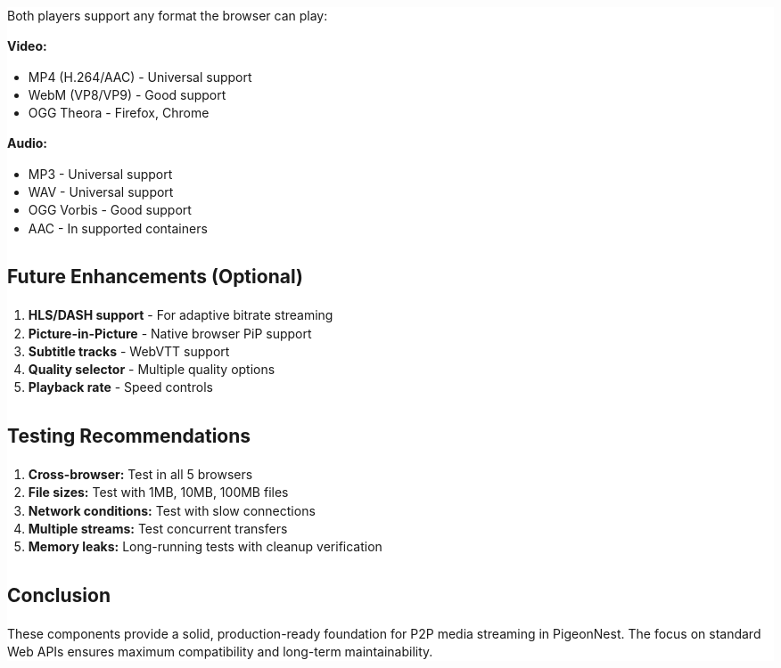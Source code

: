 Both players support any format the browser can play:

**Video:**
- MP4 (H.264/AAC) - Universal support
- WebM (VP8/VP9) - Good support
- OGG Theora - Firefox, Chrome

**Audio:**
- MP3 - Universal support
- WAV - Universal support
- OGG Vorbis - Good support
- AAC - In supported containers

## Future Enhancements (Optional)

1. **HLS/DASH support** - For adaptive bitrate streaming
2. **Picture-in-Picture** - Native browser PiP support
3. **Subtitle tracks** - WebVTT support
4. **Quality selector** - Multiple quality options
5. **Playback rate** - Speed controls

## Testing Recommendations

1. **Cross-browser:** Test in all 5 browsers
2. **File sizes:** Test with 1MB, 10MB, 100MB files
3. **Network conditions:** Test with slow connections
4. **Multiple streams:** Test concurrent transfers
5. **Memory leaks:** Long-running tests with cleanup verification

## Conclusion

These components provide a solid, production-ready foundation for P2P media streaming in PigeonNest. The focus on standard Web APIs ensures maximum compatibility and long-term maintainability.
